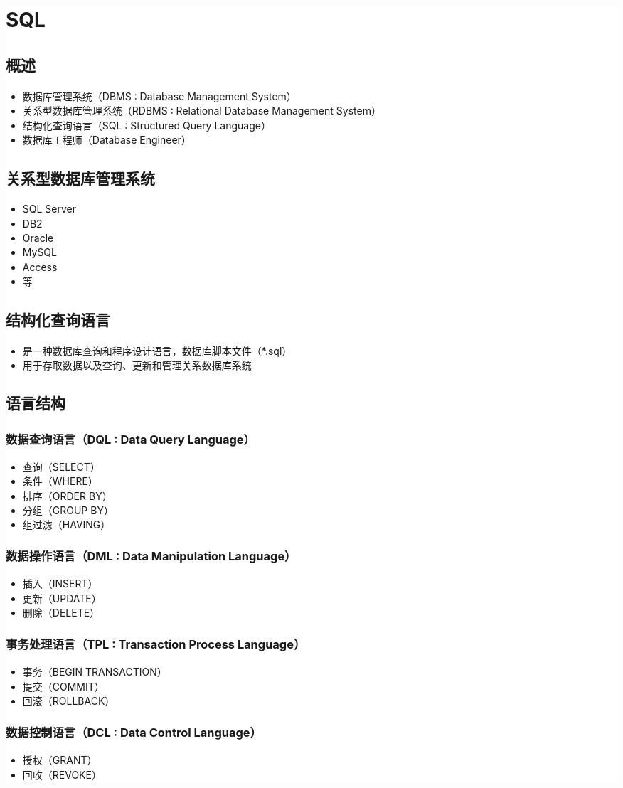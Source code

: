 # SQL

## 概述

- 数据库管理系统（DBMS : Database Management System）
- 关系型数据库管理系统（RDBMS : Relational Database Management System）
- 结构化查询语言（SQL : Structured Query Language）
- 数据库工程师（Database Engineer）

## 关系型数据库管理系统

- SQL Server
- DB2
- Oracle
- MySQL
- Access
- 等

## 结构化查询语言

- 是一种数据库查询和程序设计语言，数据库脚本文件（*.sql）
- 用于存取数据以及查询、更新和管理关系数据库系统

## 语言结构

### 数据查询语言（DQL : Data Query Language）

- 查询（SELECT）
- 条件（WHERE）
- 排序（ORDER BY）
- 分组（GROUP BY）
- 组过滤（HAVING）

### 数据操作语言（DML : Data Manipulation Language）

- 插入（INSERT）
- 更新（UPDATE）
- 删除（DELETE）

### 事务处理语言（TPL : Transaction Process Language）

- 事务（BEGIN TRANSACTION）
- 提交（COMMIT）
- 回滚（ROLLBACK）

### 数据控制语言（DCL : Data Control Language）

- 授权（GRANT）
- 回收（REVOKE）
